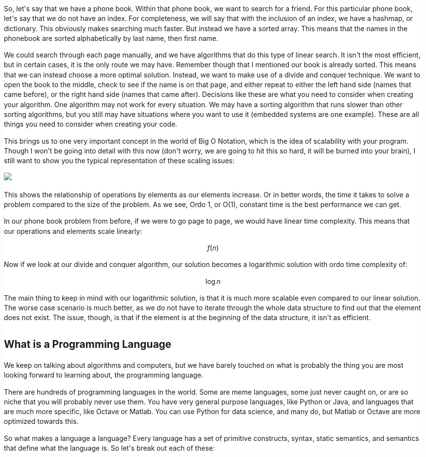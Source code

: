 So, let's say that we have a phone book. Within that phone book, we want to search for a friend. For this particular phone book, let's say that  we do not have an index. For completeness, we will say that with the inclusion of an index, we have a hashmap, or dictionary. This obviously makes searching much faster. But instead we have a sorted array. This means that the names in the phonebook are sorted alphabetically by last name, then first name.

We could search through each page manually, and we have algorithms that do this type of linear search. It isn't the most efficient, but in certain cases, it is the only route we may have. Remember though that I mentioned our book is already sorted. This means that we can instead choose a more optimal solution. Instead, we want to make use of a divide and conquer technique. We want to open the book to the middle, check to see if the name is on that page, and either repeat to either the left hand side (names that came before), or the right hand side (names that came after). Decisions like these are what you need to consider when creating your algorithm. One algorithm may not work for every situation. We may have a sorting algorithm that runs slower than other sorting algorithms, but you still may have situations where you want to use it (embedded systems are one example). These are all things you need to consider when creating your code.

This brings us to one very important concept in the world of Big O Notation, which is the idea of scalability with your program. Though I won't be going into detail with this now (don't worry, we are going to hit this so hard, it will be burned into your brain), I still want to show you the typical representation of these scaling issues:

![](BigO.png)

This shows the relationship of operations by elements as our elements increase. Or in better words, the time it takes to solve a problem compared to the size of the problem. As we see, Ordo 1, or O(1), constant time is the best performance we can get.

In our phone book problem from before, if we were to go page to page, we would have linear time complexity. This means that our operations and elements scale linearly:

$$f(n)$$

Now if we look at our divide and conquer algorithm, our solution becomes a logarithmic solution with ordo time complexity of:

$$\log{n}$$

The main thing to keep in mind with our logarithmic solution, is that it is much more scalable even compared to our linear solution. The worse case scenario is much better, as we do not have to iterate through the whole data structure to find out that the element does not exist. The issue, though, is that if the element is at the beginning of the data structure, it isn't as efficient.

## What is a Programming Language

We keep on talking about algorithms and computers, but we have barely touched on what is probably the thing you are most looking forward to learning about, the programming language.

There are hundreds of programming languages in the world. Some are meme languages, some just never caught on, or are so niche that you will probably never use them. You have very general purpose languages, like Python or Java, and languages that are much more specific, like Octave or Matlab. You can use Python for data science, and many do, but Matlab or Octave are more optimized towards this.

So what makes a language a language? Every language has a set of primitive constructs, syntax, static semantics, and semantics that define what the language is. So let's break out each of these:

